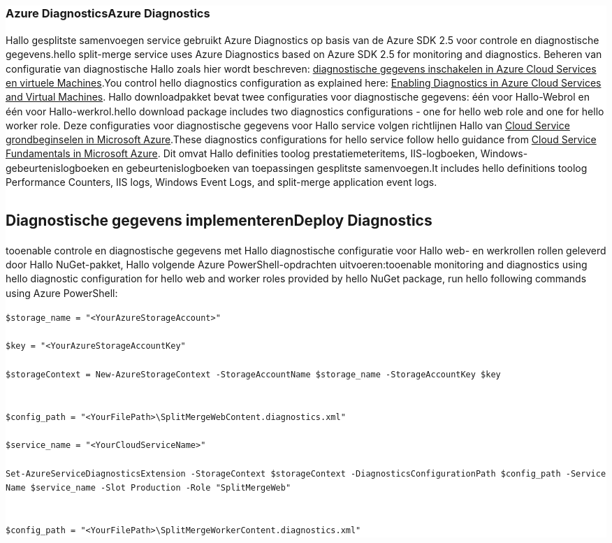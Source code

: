 ### <a name="azure-diagnostics"></a><span data-ttu-id="5bc57-279">Azure Diagnostics</span><span class="sxs-lookup"><span data-stu-id="5bc57-279">Azure Diagnostics</span></span>
<span data-ttu-id="5bc57-280">Hallo gesplitste samenvoegen service gebruikt Azure Diagnostics op basis van de Azure SDK 2.5 voor controle en diagnostische gegevens.</span><span class="sxs-lookup"><span data-stu-id="5bc57-280">hello split-merge service uses Azure Diagnostics based on Azure SDK 2.5 for monitoring and diagnostics.</span></span> <span data-ttu-id="5bc57-281">Beheren van configuratie van diagnostische Hallo zoals hier wordt beschreven: [diagnostische gegevens inschakelen in Azure Cloud Services en virtuele Machines](../cloud-services/cloud-services-dotnet-diagnostics.md).</span><span class="sxs-lookup"><span data-stu-id="5bc57-281">You control hello diagnostics configuration as explained here: [Enabling Diagnostics in Azure Cloud Services and Virtual Machines](../cloud-services/cloud-services-dotnet-diagnostics.md).</span></span> <span data-ttu-id="5bc57-282">Hallo downloadpakket bevat twee configuraties voor diagnostische gegevens: één voor Hallo-Webrol en één voor Hallo-werkrol.</span><span class="sxs-lookup"><span data-stu-id="5bc57-282">hello download package includes two diagnostics configurations - one for hello web role and one for hello worker role.</span></span> <span data-ttu-id="5bc57-283">Deze configuraties voor diagnostische gegevens voor Hallo service volgen richtlijnen Hallo van [Cloud Service grondbeginselen in Microsoft Azure](https://code.msdn.microsoft.com/windowsazure/Cloud-Service-Fundamentals-4ca72649).</span><span class="sxs-lookup"><span data-stu-id="5bc57-283">These diagnostics configurations for hello service follow hello guidance from [Cloud Service Fundamentals in Microsoft Azure](https://code.msdn.microsoft.com/windowsazure/Cloud-Service-Fundamentals-4ca72649).</span></span> <span data-ttu-id="5bc57-284">Dit omvat Hallo definities toolog prestatiemeteritems, IIS-logboeken, Windows-gebeurtenislogboeken en gebeurtenislogboeken van toepassingen gesplitste samenvoegen.</span><span class="sxs-lookup"><span data-stu-id="5bc57-284">It includes hello definitions toolog Performance Counters, IIS logs, Windows Event Logs, and split-merge application event logs.</span></span> 

## <a name="deploy-diagnostics"></a><span data-ttu-id="5bc57-285">Diagnostische gegevens implementeren</span><span class="sxs-lookup"><span data-stu-id="5bc57-285">Deploy Diagnostics</span></span>
<span data-ttu-id="5bc57-286">tooenable controle en diagnostische gegevens met Hallo diagnostische configuratie voor Hallo web- en werkrollen rollen geleverd door Hallo NuGet-pakket, Hallo volgende Azure PowerShell-opdrachten uitvoeren:</span><span class="sxs-lookup"><span data-stu-id="5bc57-286">tooenable monitoring and diagnostics using hello diagnostic configuration for hello web and worker roles provided by hello NuGet package, run hello following commands using Azure PowerShell:</span></span> 

    $storage_name = "<YourAzureStorageAccount>" 

    $key = "<YourAzureStorageAccountKey" 

    $storageContext = New-AzureStorageContext -StorageAccountName $storage_name -StorageAccountKey $key  


    $config_path = "<YourFilePath>\SplitMergeWebContent.diagnostics.xml" 

    $service_name = "<YourCloudServiceName>" 

    Set-AzureServiceDiagnosticsExtension -StorageContext $storageContext -DiagnosticsConfigurationPath $config_path -ServiceName $service_name -Slot Production -Role "SplitMergeWeb" 


    $config_path = "<YourFilePath>\SplitMergeWorkerContent.diagnostics.xml" 
